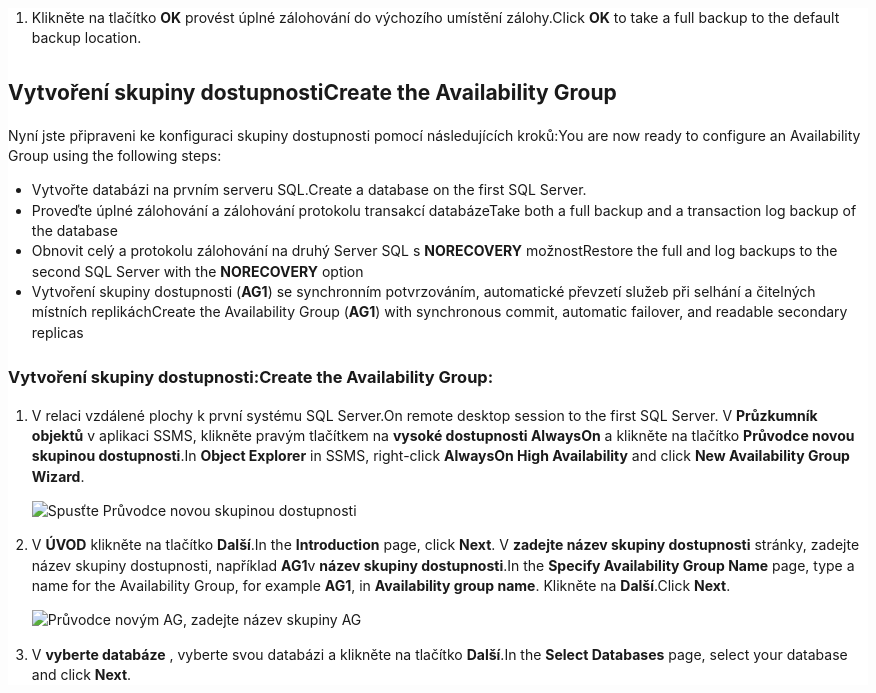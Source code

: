 1. <span data-ttu-id="c36b0-278">Klikněte na tlačítko **OK** provést úplné zálohování do výchozího umístění zálohy.</span><span class="sxs-lookup"><span data-stu-id="c36b0-278">Click **OK** to take a full backup to the default backup location.</span></span>

## <a name="create-the-availability-group"></a><span data-ttu-id="c36b0-279">Vytvoření skupiny dostupnosti</span><span class="sxs-lookup"><span data-stu-id="c36b0-279">Create the Availability Group</span></span>
<span data-ttu-id="c36b0-280">Nyní jste připraveni ke konfiguraci skupiny dostupnosti pomocí následujících kroků:</span><span class="sxs-lookup"><span data-stu-id="c36b0-280">You are now ready to configure an Availability Group using the following steps:</span></span>

* <span data-ttu-id="c36b0-281">Vytvořte databázi na prvním serveru SQL.</span><span class="sxs-lookup"><span data-stu-id="c36b0-281">Create a database on the first SQL Server.</span></span>
* <span data-ttu-id="c36b0-282">Proveďte úplné zálohování a zálohování protokolu transakcí databáze</span><span class="sxs-lookup"><span data-stu-id="c36b0-282">Take both a full backup and a transaction log backup of the database</span></span>
* <span data-ttu-id="c36b0-283">Obnovit celý a protokolu zálohování na druhý Server SQL s **NORECOVERY** možnost</span><span class="sxs-lookup"><span data-stu-id="c36b0-283">Restore the full and log backups to the second SQL Server with the **NORECOVERY** option</span></span>
* <span data-ttu-id="c36b0-284">Vytvoření skupiny dostupnosti (**AG1**) se synchronním potvrzováním, automatické převzetí služeb při selhání a čitelných místních replikách</span><span class="sxs-lookup"><span data-stu-id="c36b0-284">Create the Availability Group (**AG1**) with synchronous commit, automatic failover, and readable secondary replicas</span></span>

### <a name="create-the-availability-group"></a><span data-ttu-id="c36b0-285">Vytvoření skupiny dostupnosti:</span><span class="sxs-lookup"><span data-stu-id="c36b0-285">Create the Availability Group:</span></span>

1. <span data-ttu-id="c36b0-286">V relaci vzdálené plochy k první systému SQL Server.</span><span class="sxs-lookup"><span data-stu-id="c36b0-286">On remote desktop session to the first SQL Server.</span></span> <span data-ttu-id="c36b0-287">V **Průzkumník objektů** v aplikaci SSMS, klikněte pravým tlačítkem na **vysoké dostupnosti AlwaysOn** a klikněte na tlačítko **Průvodce novou skupinou dostupnosti**.</span><span class="sxs-lookup"><span data-stu-id="c36b0-287">In **Object Explorer** in SSMS, right-click **AlwaysOn High Availability** and click **New Availability Group Wizard**.</span></span>

    ![Spusťte Průvodce novou skupinou dostupnosti](./media/virtual-machines-windows-portal-sql-availability-group-tutorial/56-newagwiz.png)

2. <span data-ttu-id="c36b0-289">V **ÚVOD** klikněte na tlačítko **Další**.</span><span class="sxs-lookup"><span data-stu-id="c36b0-289">In the **Introduction** page, click **Next**.</span></span> <span data-ttu-id="c36b0-290">V **zadejte název skupiny dostupnosti** stránky, zadejte název skupiny dostupnosti, například **AG1**v **název skupiny dostupnosti**.</span><span class="sxs-lookup"><span data-stu-id="c36b0-290">In the **Specify Availability Group Name** page, type a name for the Availability Group, for example **AG1**, in **Availability group name**.</span></span> <span data-ttu-id="c36b0-291">Klikněte na **Další**.</span><span class="sxs-lookup"><span data-stu-id="c36b0-291">Click **Next**.</span></span>

    ![Průvodce novým AG, zadejte název skupiny AG](./media/virtual-machines-windows-portal-sql-availability-group-tutorial/58-newagname.png)

3. <span data-ttu-id="c36b0-293">V **vyberte databáze** , vyberte svou databázi a klikněte na tlačítko **Další**.</span><span class="sxs-lookup"><span data-stu-id="c36b0-293">In the **Select Databases** page, select your database and click **Next**.</span></span>
